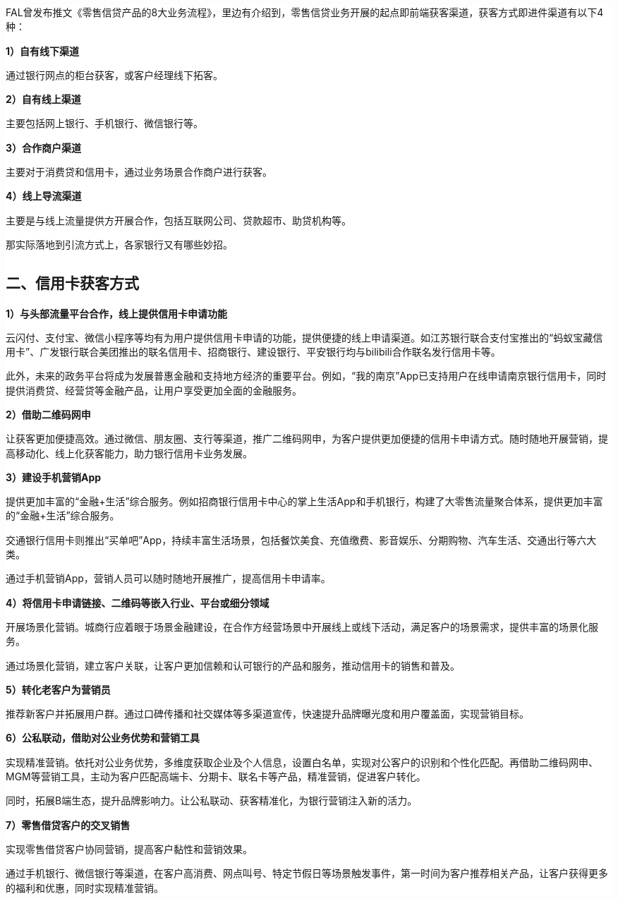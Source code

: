 FAL曾发布推文《零售信贷产品的8大业务流程》，里边有介绍到，零售信贷业务开展的起点即前端获客渠道，获客方式即进件渠道有以下4种：

**1）自有线下渠道**

通过银行网点的柜台获客，或客户经理线下拓客。

**2）自有线上渠道**

主要包括网上银行、手机银行、微信银行等。

**3）合作商户渠道**

主要对于消费贷和信用卡，通过业务场景合作商户进行获客。

**4）线上导流渠道**

主要是与线上流量提供方开展合作，包括互联网公司、贷款超市、助贷机构等。

那实际落地到引流方式上，各家银行又有哪些妙招。

## 二、信用卡获客方式

**1）与头部流量平台合作，线上提供信用卡申请功能**

云闪付、支付宝、微信小程序等均有为用户提供信用卡申请的功能，提供便捷的线上申请渠道。如江苏银行联合支付宝推出的“蚂蚁宝藏信用卡”、广发银行联合美团推出的联名信用卡、招商银行、建设银行、平安银行均与bilibili合作联名发行信用卡等。

此外，未来的政务平台将成为发展普惠金融和支持地方经济的重要平台。例如，“我的南京”App已支持用户在线申请南京银行信用卡，同时提供消费贷、经营贷等金融产品，让用户享受更加全面的金融服务。

**2）借助二维码网申**

让获客更加便捷高效。通过微信、朋友圈、支行等渠道，推广二维码网申，为客户提供更加便捷的信用卡申请方式。随时随地开展营销，提高移动化、线上化获客能力，助力银行信用卡业务发展。

**3）建设手机营销App**

提供更加丰富的“金融+生活”综合服务。例如招商银行信用卡中心的掌上生活App和手机银行，构建了大零售流量聚合体系，提供更加丰富的“金融+生活”综合服务。

交通银行信用卡则推出“买单吧”App，持续丰富生活场景，包括餐饮美食、充值缴费、影音娱乐、分期购物、汽车生活、交通出行等六大类。

通过手机营销App，营销人员可以随时随地开展推广，提高信用卡申请率。

**4）将信用卡申请链接、二维码等嵌入行业、平台或细分领域**

开展场景化营销。城商行应着眼于场景金融建设，在合作方经营场景中开展线上或线下活动，满足客户的场景需求，提供丰富的场景化服务。

通过场景化营销，建立客户关联，让客户更加信赖和认可银行的产品和服务，推动信用卡的销售和普及。

**5）转化老客户为营销员**

推荐新客户并拓展用户群。通过口碑传播和社交媒体等多渠道宣传，快速提升品牌曝光度和用户覆盖面，实现营销目标。

**6）公私联动，借助对公业务优势和营销工具**

实现精准营销。依托对公业务优势，多维度获取企业及个人信息，设置白名单，实现对公客户的识别和个性化匹配。再借助二维码网申、MGM等营销工具，主动为客户匹配高端卡、分期卡、联名卡等产品，精准营销，促进客户转化。

同时，拓展B端生态，提升品牌影响力。让公私联动、获客精准化，为银行营销注入新的活力。

**7）零售借贷客户的交叉销售**

实现零售借贷客户协同营销，提高客户黏性和营销效果。

通过手机银行、微信银行等渠道，在客户高消费、网点叫号、特定节假日等场景触发事件，第一时间为客户推荐相关产品，让客户获得更多的福利和优惠，同时实现精准营销。
